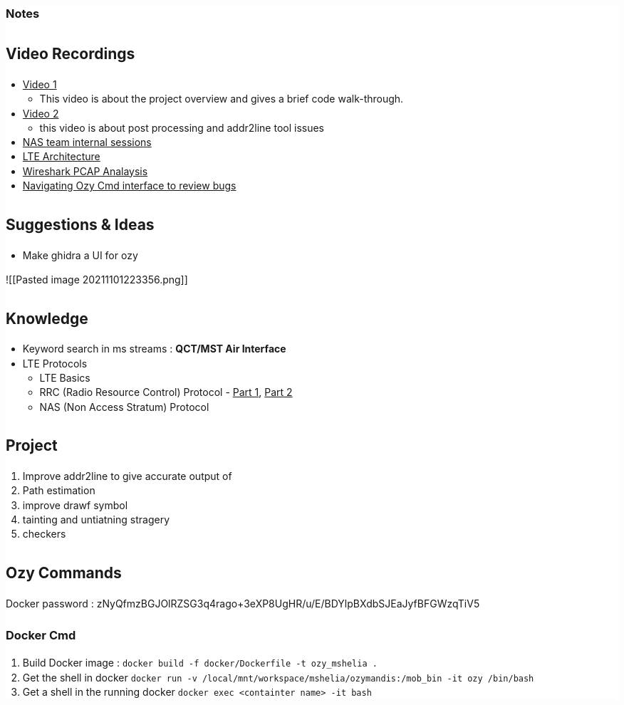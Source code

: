 ### Notes

## Video Recordings
- [Video 1](https://qualcomm-my.sharepoint.com/:v:/g/personal/nredini_qti_qualcomm_com1/ESEUSO1GPjBBk_6C6VFrzocBsPx52vwQTqf2kqDAzKUNLg)
	- This video is about the project overview and gives a brief code walk-through.
- [Video 2](https://qualcomm-my.sharepoint.com/:v:/p/mshelia_qti/EenHzMACYzpGnGZVqbNdk_8Bk2GIWK8B2qC6kgRT1fSW9g)
	- this video is about post processing and addr2line tool issues
- [NAS team internal sessions](https://qualcomm-my.sharepoint.com/personal/bkalyani_qti_qualcomm_com/_layouts/15/onedrive.aspx?id=%2Fpersonal%2Fbkalyani%5Fqti%5Fqualcomm%5Fcom%2FDocuments%2FLync%20Recordings)
- [LTE Architecture](https://www.youtube.com/watch?v=oIOOB-rc2oU&list=PLgQvzsPaZX_bimBc5Wu4m6-cVD4bZDav9&index=2&ab_channel=IrfanAli)
- [Wireshark PCAP Analaysis](https://www.youtube.com/watch?v=w4nME5Q3zQ4&ab_channel=TelcoBytes)
- [Navigating Ozy Cmd interface to review bugs](https://qualcomm-my.sharepoint.com/:v:/p/mshelia_qti/Ec3raGJVqRhGsJBQM6sQS0YB9yY18l4GqP03cVCe95QZIA)


## Suggestions & Ideas

- Make ghidra a UI for ozy

![[Pasted image 20211101223356.png]]

## Knowledge
- Keyword search in ms streams : **QCT/MST Air Interface**
- LTE Protocols
	- LTE Basics
	- RRC (Radio Resource Control) Protocol - [Part 1](https://web.microsoftstream.com/video/542710b4-76c5-49ea-a325-69d3cc2a8d02), [Part 2](https://web.microsoftstream.com/video/98d78f61-9004-4cc3-9d4d-44171151214b)
	- NAS (Non Access Stratum) Protocol

## Project
1. Improve addr2line to give accurate output of
2. Path estimation 
3. improve drawf symbol
4. tainting and untiatning stragery
5. checkers

## Ozy Commands
Docker password : zNyQfmzBGJOlRZSG3q4rago+3eXP8UgHR/u/E/BDYlpBXdbSJEaJyfBFGWzqTiV5

###  Docker Cmd
1. Build Docker image : `docker build -f docker/Dockerfile -t ozy_mshelia .`
2. Get the shell in docker `docker run -v /local/mnt/workspace/mshelia/ozymandis:/mob_bin -it ozy /bin/bash`
3. Get a shell in the running docker `docker exec <containter name> -it bash`
